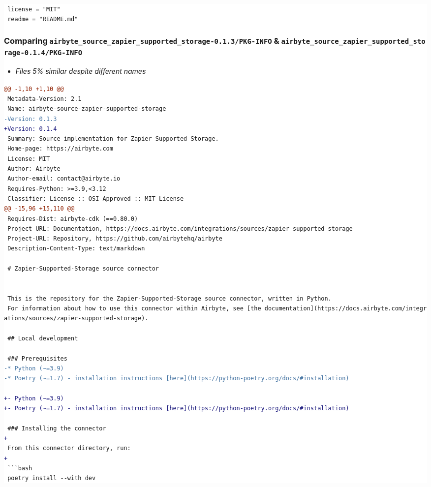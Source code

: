 ```
 license = "MIT"
 readme = "README.md"
```

### Comparing `airbyte_source_zapier_supported_storage-0.1.3/PKG-INFO` & `airbyte_source_zapier_supported_storage-0.1.4/PKG-INFO`

 * *Files 5% similar despite different names*

```diff
@@ -1,10 +1,10 @@
 Metadata-Version: 2.1
 Name: airbyte-source-zapier-supported-storage
-Version: 0.1.3
+Version: 0.1.4
 Summary: Source implementation for Zapier Supported Storage.
 Home-page: https://airbyte.com
 License: MIT
 Author: Airbyte
 Author-email: contact@airbyte.io
 Requires-Python: >=3.9,<3.12
 Classifier: License :: OSI Approved :: MIT License
@@ -15,96 +15,110 @@
 Requires-Dist: airbyte-cdk (==0.80.0)
 Project-URL: Documentation, https://docs.airbyte.com/integrations/sources/zapier-supported-storage
 Project-URL: Repository, https://github.com/airbytehq/airbyte
 Description-Content-Type: text/markdown
 
 # Zapier-Supported-Storage source connector
 
-
 This is the repository for the Zapier-Supported-Storage source connector, written in Python.
 For information about how to use this connector within Airbyte, see [the documentation](https://docs.airbyte.com/integrations/sources/zapier-supported-storage).
 
 ## Local development
 
 ### Prerequisites
-* Python (~=3.9)
-* Poetry (~=1.7) - installation instructions [here](https://python-poetry.org/docs/#installation)
 
+- Python (~=3.9)
+- Poetry (~=1.7) - installation instructions [here](https://python-poetry.org/docs/#installation)
 
 ### Installing the connector
+
 From this connector directory, run:
+
 ```bash
 poetry install --with dev
 ```
 
